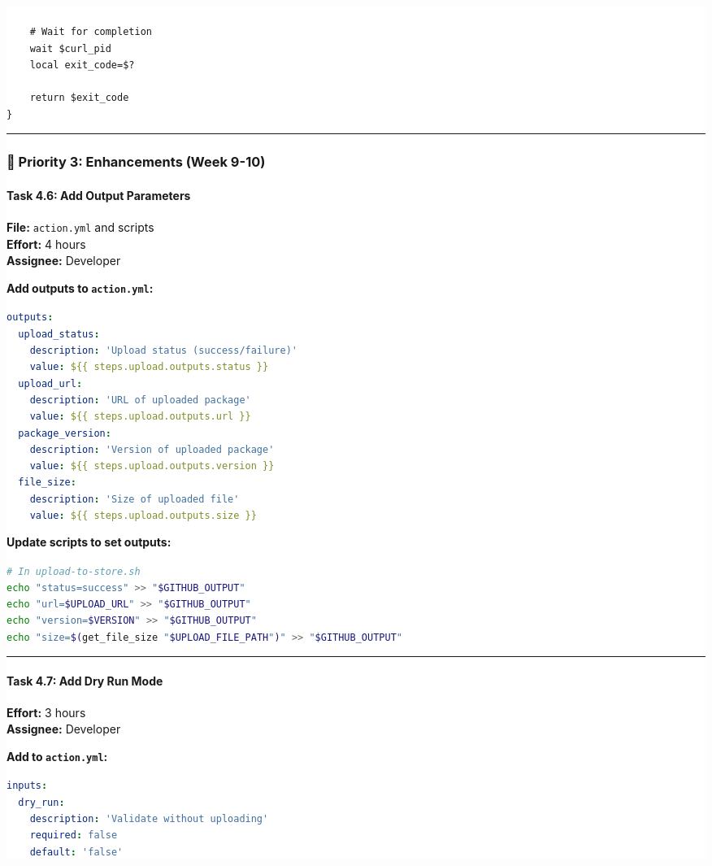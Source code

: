 ```
    
    # Wait for completion
    wait $curl_pid
    local exit_code=$?
    
    return $exit_code
}
```

---

### 🎨 Priority 3: Enhancements (Week 9-10)

#### Task 4.6: Add Output Parameters
**File:** `action.yml` and scripts  
**Effort:** 4 hours  
**Assignee:** Developer

**Add outputs to `action.yml`:**
```yaml
outputs:
  upload_status:
    description: 'Upload status (success/failure)'
    value: ${{ steps.upload.outputs.status }}
  upload_url:
    description: 'URL of uploaded package'
    value: ${{ steps.upload.outputs.url }}
  package_version:
    description: 'Version of uploaded package'
    value: ${{ steps.upload.outputs.version }}
  file_size:
    description: 'Size of uploaded file'
    value: ${{ steps.upload.outputs.size }}
```

**Update scripts to set outputs:**
```bash
# In upload-to-store.sh
echo "status=success" >> "$GITHUB_OUTPUT"
echo "url=$UPLOAD_URL" >> "$GITHUB_OUTPUT"
echo "version=$VERSION" >> "$GITHUB_OUTPUT"
echo "size=$(get_file_size "$UPLOAD_FILE_PATH")" >> "$GITHUB_OUTPUT"
```

---

#### Task 4.7: Add Dry Run Mode
**Effort:** 3 hours  
**Assignee:** Developer

**Add to `action.yml`:**
```yaml
inputs:
  dry_run:
    description: 'Validate without uploading'
    required: false
    default: 'false'
```
